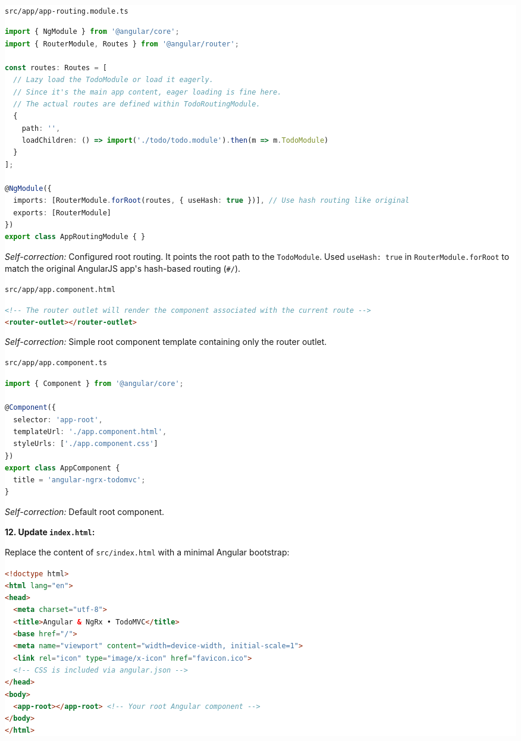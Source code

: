`src/app/app-routing.module.ts`
```typescript
import { NgModule } from '@angular/core';
import { RouterModule, Routes } from '@angular/router';

const routes: Routes = [
  // Lazy load the TodoModule or load it eagerly.
  // Since it's the main app content, eager loading is fine here.
  // The actual routes are defined within TodoRoutingModule.
  {
    path: '',
    loadChildren: () => import('./todo/todo.module').then(m => m.TodoModule)
  }
];

@NgModule({
  imports: [RouterModule.forRoot(routes, { useHash: true })], // Use hash routing like original
  exports: [RouterModule]
})
export class AppRoutingModule { }
```
*Self-correction:* Configured root routing. It points the root path to the `TodoModule`. Used `useHash: true` in `RouterModule.forRoot` to match the original AngularJS app's hash-based routing (`#/`).

`src/app/app.component.html`
```html
<!-- The router outlet will render the component associated with the current route -->
<router-outlet></router-outlet>
```
*Self-correction:* Simple root component template containing only the router outlet.

`src/app/app.component.ts`
```typescript
import { Component } from '@angular/core';

@Component({
  selector: 'app-root',
  templateUrl: './app.component.html',
  styleUrls: ['./app.component.css']
})
export class AppComponent {
  title = 'angular-ngrx-todomvc';
}
```
*Self-correction:* Default root component.

**12. Update `index.html`:**

Replace the content of `src/index.html` with a minimal Angular bootstrap:

```html
<!doctype html>
<html lang="en">
<head>
  <meta charset="utf-8">
  <title>Angular & NgRx • TodoMVC</title>
  <base href="/">
  <meta name="viewport" content="width=device-width, initial-scale=1">
  <link rel="icon" type="image/x-icon" href="favicon.ico">
  <!-- CSS is included via angular.json -->
</head>
<body>
  <app-root></app-root> <!-- Your root Angular component -->
</body>
</html>
```